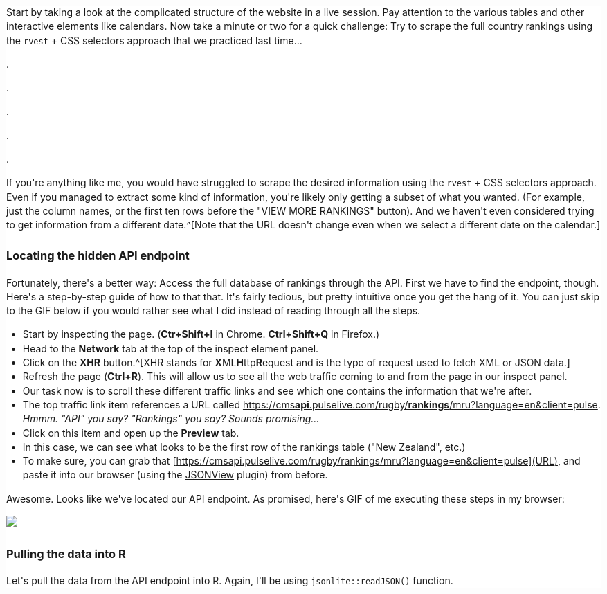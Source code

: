 Start by taking a look at the complicated structure of the website in a [live session](http://www.worldrugby.org/rankings). Pay attention to the various tables and other interactive elements like calendars. Now take a minute or two for a quick challenge: Try to scrape the full country rankings using the `rvest` + CSS selectors approach that we practiced last time...

.

.

.

.

.

If you're anything like me, you would have struggled to scrape the desired information using the `rvest` + CSS selectors approach. Even if you managed to extract some kind of information, you're likely only getting a subset of what you wanted. (For example, just the column names, or the first ten rows before the "VIEW MORE RANKINGS" button). And we haven't even considered trying to get information from a different date.^[Note that the URL doesn't change even when we select a different date on the calendar.]

### Locating the hidden API endpoint

Fortunately, there's a better way: Access the full database of rankings through the API. First we have to find the endpoint, though. Here's a step-by-step guide of how to that that. It's fairly tedious, but pretty intuitive once you get the hang of it. You can just skip to the GIF below if you would rather see what I did instead of reading through all the steps. 

- Start by inspecting the page. (**Ctr+Shift+I** in Chrome. **Ctrl+Shift+Q** in Firefox.) 
- Head to the **Network** tab at the top of the inspect element panel. 
- Click on the **XHR** button.^[XHR stands for **X**ML**H**ttp**R**equest and is the type of request used to fetch XML or JSON data.]
- Refresh the page (**Ctrl+R**). This will allow us to see all the web traffic coming to and from the page in our inspect panel. 
- Our task now is to scroll these different traffic links and see which one contains the information that we're after.
- The top traffic link item references a URL called [https://cms<b>api</b>.pulselive.com/rugby/<b>rankings</b>/mru?language=en&client=pulse](https://cmsapi.pulselive.com/rugby/rankings/mru?language=en&client=pulse). *Hmmm. "API" you say? "Rankings" you say? Sounds promising...* 
- Click on this item and open up the **Preview** tab.
- In this case, we can see what looks to be the first row of the rankings table ("New Zealand", etc.) 
- To make sure, you can grab that [https://cmsapi.pulselive.com/rugby/rankings/mru?language=en&client=pulse](URL), and paste it into our browser (using the [JSONView](https://chrome.google.com/webstore/detail/jsonview/chklaanhfefbnpoihckbnefhakgolnmc?hl=en) plugin) from before.

Awesome. Looks like we've located our API endpoint. As promised, here's GIF of me executing these steps in my browser:

![](pics/inspect-rugby.gif)

### Pulling the data into R

Let's pull the data from the API endpoint into R. Again, I'll be using `jsonlite::readJSON()` function. 
